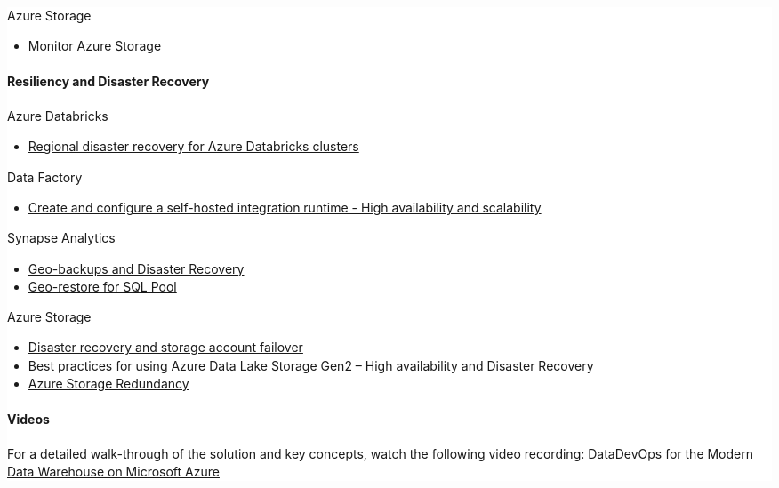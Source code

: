 Azure Storage

* [Monitor Azure Storage](https://docs.microsoft.com/azure/storage/common/monitor-storage?tabs=azure-powershell)

#### Resiliency and Disaster Recovery

Azure Databricks

* [Regional disaster recovery for Azure Databricks clusters](https://docs.microsoft.com/azure/azure-databricks/howto-regional-disaster-recovery)

Data Factory

* [Create and configure a self-hosted integration runtime - High availability and scalability](https://docs.microsoft.com/azure/data-factory/create-self-hosted-integration-runtime#high-availability-and-scalability)

Synapse Analytics

* [Geo-backups and Disaster Recovery](https://docs.microsoft.com/azure/synapse-analytics/sql-data-warehouse/backup-and-restore#geo-backups-and-disaster-recovery)
* [Geo-restore for SQL Pool](https://docs.microsoft.com/azure/synapse-analytics/sql-data-warehouse/sql-data-warehouse-restore-from-geo-backup)

Azure Storage

* [Disaster recovery and storage account failover](https://docs.microsoft.com/azure/storage/common/storage-disaster-recovery-guidance?toc=/azure/storage/blobs/toc.json)
* [Best practices for using Azure Data Lake Storage Gen2 – High availability and Disaster Recovery](https://docs.microsoft.com/azure/storage/blobs/data-lake-storage-best-practices#high-availability-and-disaster-recovery)
* [Azure Storage Redundancy](https://docs.microsoft.com/azure/storage/common/storage-redundancy)

#### Videos

For a detailed walk-through of the solution and key concepts, watch the following video recording: [DataDevOps for the Modern Data Warehouse on Microsoft Azure](https://www.youtube.com/watch?v=Xs1-OU5cmsw%22)
